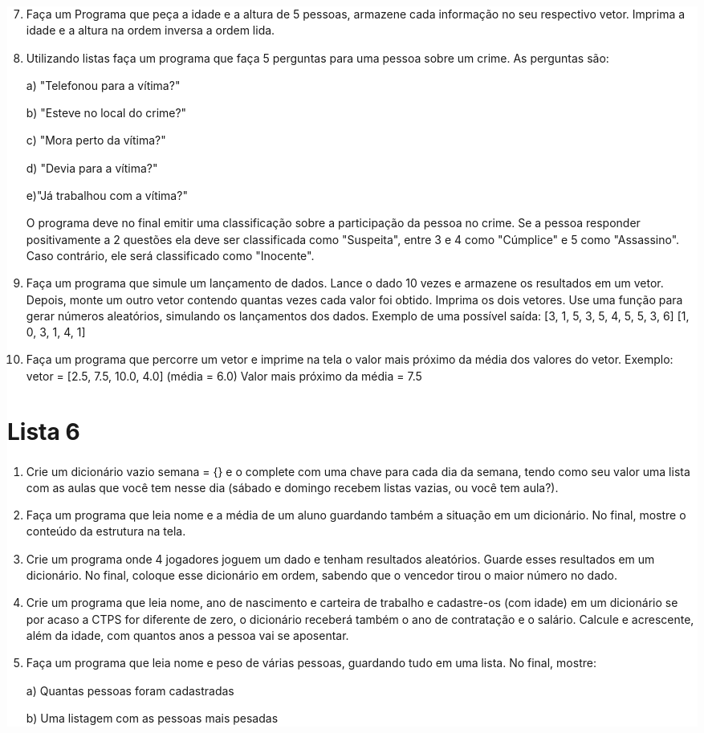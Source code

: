 7. Faça um Programa que peça a idade e a altura de 5 pessoas, armazene cada informação no seu respectivo vetor. Imprima a idade e a altura na ordem inversa a ordem lida.

8. Utilizando listas faça um programa que faça 5 perguntas para uma pessoa sobre um crime. As perguntas são:

   a) "Telefonou para a vítima?"
   
   b) "Esteve no local do crime?"
   
   c) "Mora perto da vítima?"
   
   d) "Devia para a vítima?"
   
   e)"Já trabalhou com a vítima?"

   O programa deve no final emitir uma classificação sobre a participação da pessoa no crime. Se a pessoa responder positivamente a 2 questões ela deve ser classificada como "Suspeita", entre 3 e 4 como "Cúmplice" e 5 como "Assassino". Caso contrário, ele será classificado como "Inocente".

9. Faça um programa que simule um lançamento de dados. Lance o dado 10 vezes e armazene os resultados em um vetor. Depois, monte um outro vetor contendo quantas vezes cada valor foi obtido. Imprima os dois vetores. Use uma função para gerar números aleatórios, simulando os lançamentos dos dados.
   Exemplo de uma possível saída:
   [3, 1, 5, 3, 5, 4, 5, 5, 3, 6]
   [1, 0, 3, 1, 4, 1]
10. Faça um programa que percorre um vetor e imprime na tela o valor mais próximo da média dos valores do vetor.
    Exemplo:
    vetor = [2.5, 7.5, 10.0, 4.0]
    (média = 6.0)
    Valor mais próximo da média = 7.5

# Lista 6

1. Crie um dicionário vazio semana = {} e o complete com uma chave para cada dia da semana, tendo como seu valor uma lista com as aulas que você tem nesse dia (sábado e domingo recebem listas vazias, ou você tem aula?).

2. Faça um programa que leia nome e a média de um aluno guardando também a situação em um dicionário. No final, mostre o conteúdo da estrutura na tela.

3. Crie um programa onde 4 jogadores joguem um dado e tenham resultados aleatórios. Guarde esses resultados em um dicionário. No final, coloque esse dicionário em ordem, sabendo que o vencedor tirou o maior número no dado.

4. Crie um programa que leia nome, ano de nascimento e carteira de trabalho e cadastre-os (com idade) em um dicionário se por acaso a CTPS for diferente de zero, o dicionário receberá também o ano de contratação e o salário. Calcule e acrescente, além da idade, com quantos anos a pessoa vai se aposentar.

5. Faça um programa que leia nome e peso de várias pessoas, guardando tudo em uma lista. No final, mostre:
   
   a) Quantas pessoas foram cadastradas
   
   b) Uma listagem com as pessoas mais pesadas
   